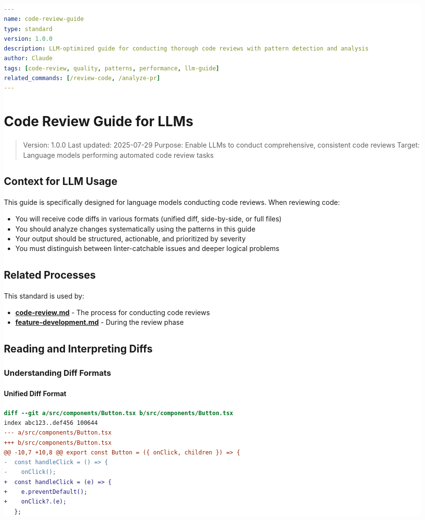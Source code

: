 ```yaml
---
name: code-review-guide
type: standard
version: 1.0.0
description: LLM-optimized guide for conducting thorough code reviews with pattern detection and analysis
author: Claude
tags: [code-review, quality, patterns, performance, llm-guide]
related_commands: [/review-code, /analyze-pr]
---
```


# Code Review Guide for LLMs

> Version: 1.0.0
> Last updated: 2025-07-29
> Purpose: Enable LLMs to conduct comprehensive, consistent code reviews
> Target: Language models performing automated code review tasks

## Context for LLM Usage

This guide is specifically designed for language models conducting code reviews. When reviewing code:
- You will receive code diffs in various formats (unified diff, side-by-side, or full files)
- You should analyze changes systematically using the patterns in this guide
- Your output should be structured, actionable, and prioritized by severity
- You must distinguish between linter-catchable issues and deeper logical problems

## Related Processes

This standard is used by:
- **[code-review.md](../processes/code-review.md)** - The process for conducting code reviews
- **[feature-development.md](../processes/feature-development.md)** - During the review phase

## Reading and Interpreting Diffs

### Understanding Diff Formats

#### Unified Diff Format
```diff
diff --git a/src/components/Button.tsx b/src/components/Button.tsx
index abc123..def456 100644
--- a/src/components/Button.tsx
+++ b/src/components/Button.tsx
@@ -10,7 +10,8 @@ export const Button = ({ onClick, children }) => {
-  const handleClick = () => {
-    onClick();
+  const handleClick = (e) => {
+    e.preventDefault();
+    onClick?.(e);
   };
```
